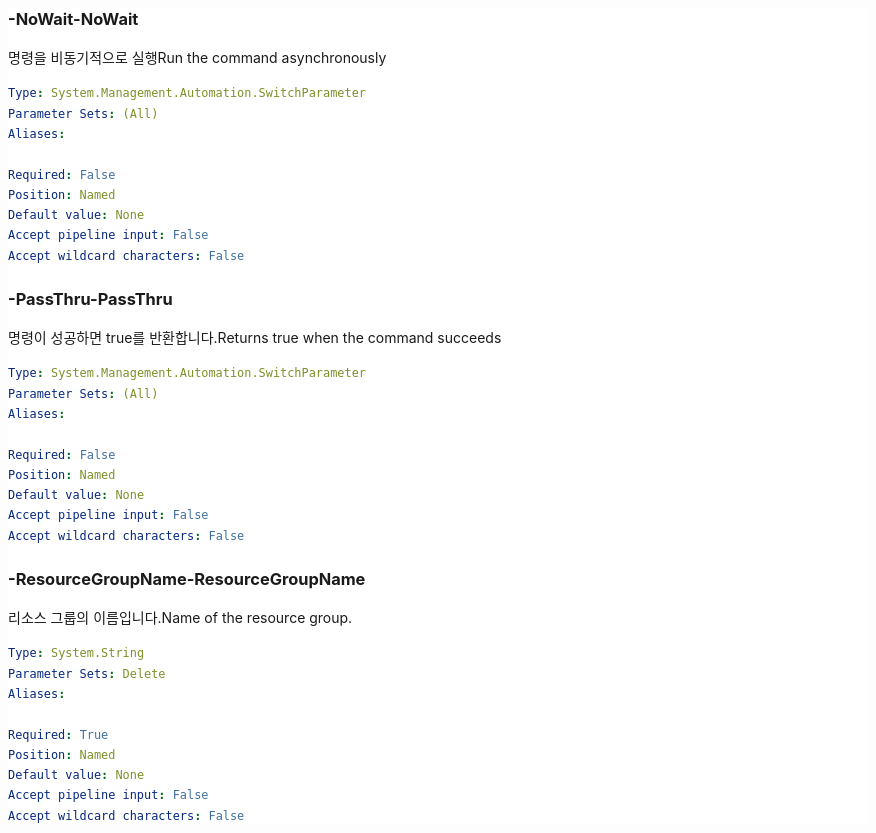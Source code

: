 ### <span data-ttu-id="75b33-123">-NoWait</span><span class="sxs-lookup"><span data-stu-id="75b33-123">-NoWait</span></span>
<span data-ttu-id="75b33-124">명령을 비동기적으로 실행</span><span class="sxs-lookup"><span data-stu-id="75b33-124">Run the command asynchronously</span></span>

```yaml
Type: System.Management.Automation.SwitchParameter
Parameter Sets: (All)
Aliases:

Required: False
Position: Named
Default value: None
Accept pipeline input: False
Accept wildcard characters: False
```

### <span data-ttu-id="75b33-125">-PassThru</span><span class="sxs-lookup"><span data-stu-id="75b33-125">-PassThru</span></span>
<span data-ttu-id="75b33-126">명령이 성공하면 true를 반환합니다.</span><span class="sxs-lookup"><span data-stu-id="75b33-126">Returns true when the command succeeds</span></span>

```yaml
Type: System.Management.Automation.SwitchParameter
Parameter Sets: (All)
Aliases:

Required: False
Position: Named
Default value: None
Accept pipeline input: False
Accept wildcard characters: False
```

### <span data-ttu-id="75b33-127">-ResourceGroupName</span><span class="sxs-lookup"><span data-stu-id="75b33-127">-ResourceGroupName</span></span>
<span data-ttu-id="75b33-128">리소스 그룹의 이름입니다.</span><span class="sxs-lookup"><span data-stu-id="75b33-128">Name of the resource group.</span></span>

```yaml
Type: System.String
Parameter Sets: Delete
Aliases:

Required: True
Position: Named
Default value: None
Accept pipeline input: False
Accept wildcard characters: False
```
